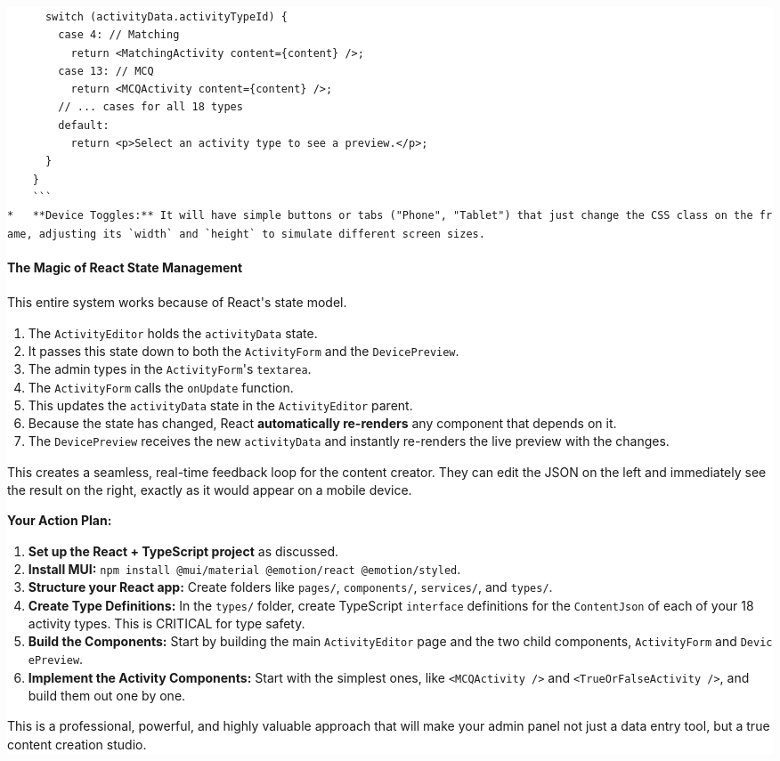           switch (activityData.activityTypeId) {
            case 4: // Matching
              return <MatchingActivity content={content} />;
            case 13: // MCQ
              return <MCQActivity content={content} />;
            // ... cases for all 18 types
            default:
              return <p>Select an activity type to see a preview.</p>;
          }
        }
        ```
    *   **Device Toggles:** It will have simple buttons or tabs ("Phone", "Tablet") that just change the CSS class on the frame, adjusting its `width` and `height` to simulate different screen sizes.

#### **The Magic of React State Management**

This entire system works because of React's state model.

1.  The `ActivityEditor` holds the `activityData` state.
2.  It passes this state down to both the `ActivityForm` and the `DevicePreview`.
3.  The admin types in the `ActivityForm`'s `textarea`.
4.  The `ActivityForm` calls the `onUpdate` function.
5.  This updates the `activityData` state in the `ActivityEditor` parent.
6.  Because the state has changed, React **automatically re-renders** any component that depends on it.
7.  The `DevicePreview` receives the new `activityData` and instantly re-renders the live preview with the changes.

This creates a seamless, real-time feedback loop for the content creator. They can edit the JSON on the left and immediately see the result on the right, exactly as it would appear on a mobile device.

**Your Action Plan:**
1.  **Set up the React + TypeScript project** as discussed.
2.  **Install MUI:** `npm install @mui/material @emotion/react @emotion/styled`.
3.  **Structure your React app:** Create folders like `pages/`, `components/`, `services/`, and `types/`.
4.  **Create Type Definitions:** In the `types/` folder, create TypeScript `interface` definitions for the `ContentJson` of each of your 18 activity types. This is CRITICAL for type safety.
5.  **Build the Components:** Start by building the main `ActivityEditor` page and the two child components, `ActivityForm` and `DevicePreview`.
6.  **Implement the Activity Components:** Start with the simplest ones, like `<MCQActivity />` and `<TrueOrFalseActivity />`, and build them out one by one.

This is a professional, powerful, and highly valuable approach that will make your admin panel not just a data entry tool, but a true content creation studio.



